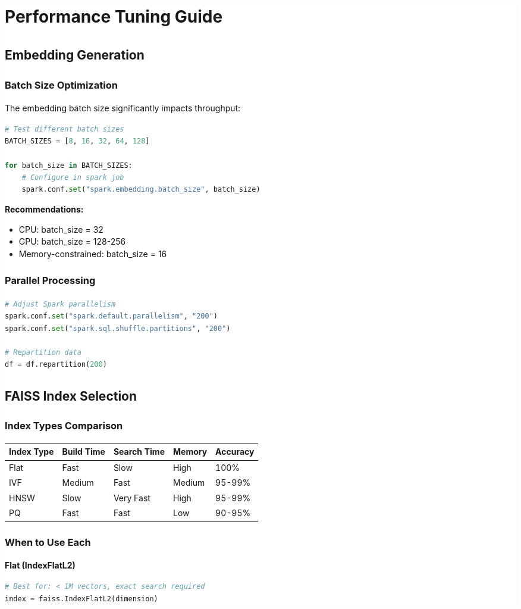 # Performance Tuning Guide

## Embedding Generation

### Batch Size Optimization

The embedding batch size significantly impacts throughput:

```python
# Test different batch sizes
BATCH_SIZES = [8, 16, 32, 64, 128]

for batch_size in BATCH_SIZES:
    # Configure in spark job
    spark.conf.set("spark.embedding.batch_size", batch_size)
```

**Recommendations:**
- CPU: batch_size = 32
- GPU: batch_size = 128-256
- Memory-constrained: batch_size = 16

### Parallel Processing

```python
# Adjust Spark parallelism
spark.conf.set("spark.default.parallelism", "200")
spark.conf.set("spark.sql.shuffle.partitions", "200")

# Repartition data
df = df.repartition(200)
```

## FAISS Index Selection

### Index Types Comparison

| Index Type | Build Time | Search Time | Memory | Accuracy |
|------------|-----------|-------------|---------|----------|
| Flat | Fast | Slow | High | 100% |
| IVF | Medium | Fast | Medium | 95-99% |
| HNSW | Slow | Very Fast | High | 95-99% |
| PQ | Fast | Fast | Low | 90-95% |

### When to Use Each

**Flat (IndexFlatL2)**
```python
# Best for: < 1M vectors, exact search required
index = faiss.IndexFlatL2(dimension)
```
